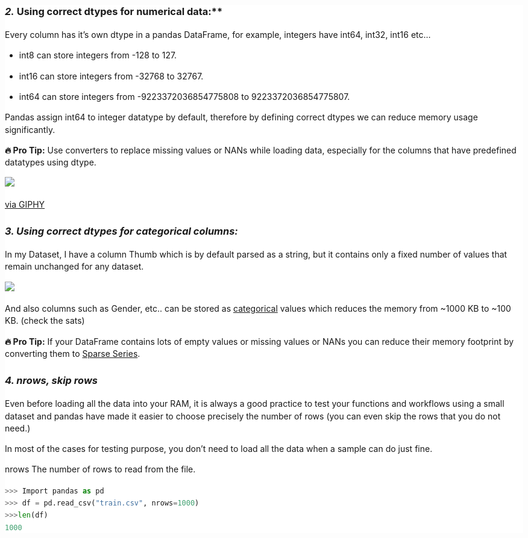 <script src="https://gist.github.com/YeswanthVajja/b2a87550ccc9ad1e6eb94df82339b2ff.js"></script>

### **2*.* Using correct dtypes for numerical data:**

Every column has it’s own dtype in a pandas DataFrame, for example, integers have int64, int32, int16 etc…

* int8 can store integers from -128 to 127.

* int16 can store integers from -32768 to 32767.

* int64 can store integers from -9223372036854775808 to 9223372036854775807.

Pandas assign int64 to integer datatype by default, therefore by defining correct dtypes we can reduce memory usage significantly.

<script src="https://gist.github.com/YeswanthVajja/5d0d90e2e0d6adaea50cc7d4acf58e22.js"></script>

**🔥 Pro Tip:** Use converters to replace missing values or NANs while loading data, especially for the columns that have predefined datatypes using dtype.

![](https://cdn-images-1.medium.com/max/2000/1*kwUv9LSh0L-XDmj_Znu6YA.png)

<iframe src="https://giphy.com/embed/l0O5Bb9UngW3Jo7vO" width="480" height="270" frameBorder="0" class="giphy-embed" allowFullScreen></iframe><p><a href="https://giphy.com/gifs/animation-dog-animated-l0O5Bb9UngW3Jo7vO">via GIPHY</a></p>

### ***3. Using correct dtypes for categorical columns:***

In my Dataset, I have a column Thumb which is by default parsed as a string, but it contains only a fixed number of values that remain unchanged for any dataset.

![](https://cdn-images-1.medium.com/max/2000/1*9nZXro8upEt_2cxPepCRKw.png)

And also columns such as Gender, etc.. can be stored as [categorical](https://pandas.pydata.org/pandas-docs/stable/user_guide/categorical.html) values which reduces the memory from ~1000 KB to ~100 KB. (check the sats)

<script src="https://gist.github.com/YeswanthVajja/f76c4c0318cd3785a27618a09f53fad3.js"></script>

**🔥 Pro Tip:** If your DataFrame contains lots of empty values or missing values or NANs you can reduce their memory footprint by converting them to [Sparse Series](https://pandas.pydata.org/pandas-docs/stable/user_guide/sparse.html).

<script src="https://gist.github.com/YeswanthVajja/65b3c06c36b558f5de7af8fec49381fe.js"></script>

### ***4. nrows, skip rows***

Even before loading all the data into your RAM, it is always a good practice to test your functions and workflows using a small dataset and pandas have made it easier to choose precisely the number of rows (you can even skip the rows that you do not need.)

In most of the cases for testing purpose, you don’t need to load all the data when a sample can do just fine.

nrows The number of rows to read from the file.

```python
>>> Import pandas as pd
>>> df = pd.read_csv("train.csv", nrows=1000)
>>>len(df)
1000
```
